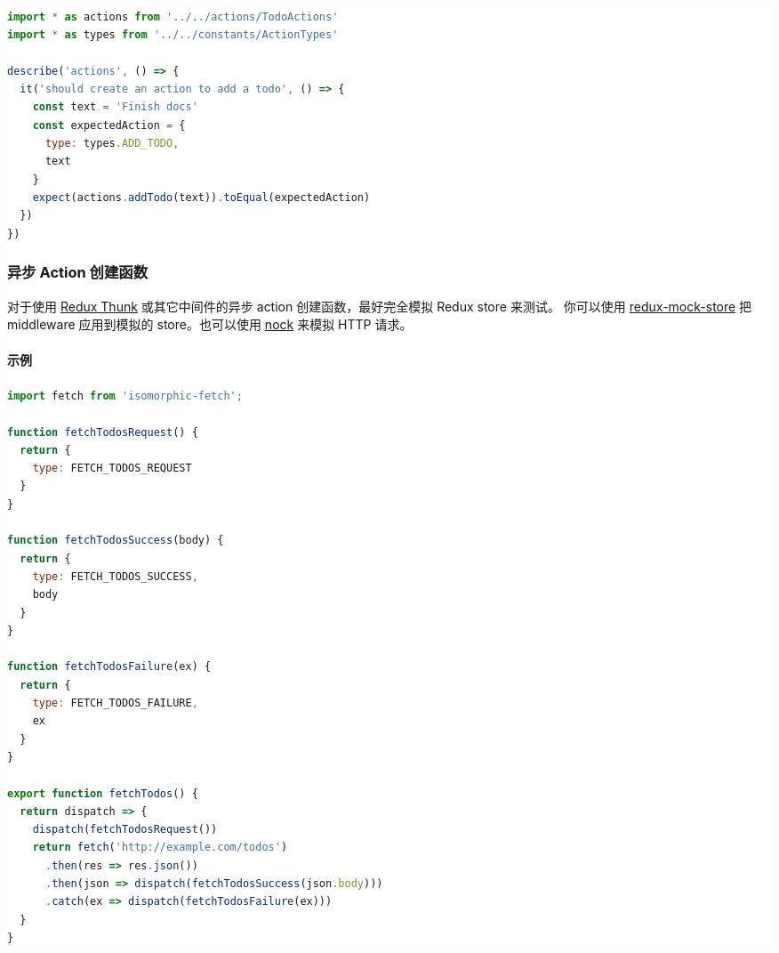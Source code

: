 ```js
import * as actions from '../../actions/TodoActions'
import * as types from '../../constants/ActionTypes'

describe('actions', () => {
  it('should create an action to add a todo', () => {
    const text = 'Finish docs'
    const expectedAction = {
      type: types.ADD_TODO,
      text
    }
    expect(actions.addTodo(text)).toEqual(expectedAction)
  })
})
```

### 异步 Action 创建函数

对于使用 [Redux Thunk](https://github.com/gaearon/redux-thunk) 或其它中间件的异步 action 创建函数，最好完全模拟 Redux store 来测试。 你可以使用 [redux-mock-store](https://github.com/arnaudbenard/redux-mock-store) 把 middleware 应用到模拟的 store。也可以使用 [nock](https://github.com/pgte/nock) 来模拟 HTTP 请求。

#### 示例

```js
import fetch from 'isomorphic-fetch';

function fetchTodosRequest() {
  return {
    type: FETCH_TODOS_REQUEST
  }
}

function fetchTodosSuccess(body) {
  return {
    type: FETCH_TODOS_SUCCESS,
    body
  }
}

function fetchTodosFailure(ex) {
  return {
    type: FETCH_TODOS_FAILURE,
    ex
  }
}

export function fetchTodos() {
  return dispatch => {
    dispatch(fetchTodosRequest())
    return fetch('http://example.com/todos')
      .then(res => res.json())
      .then(json => dispatch(fetchTodosSuccess(json.body)))
      .catch(ex => dispatch(fetchTodosFailure(ex)))
  }
}
```
